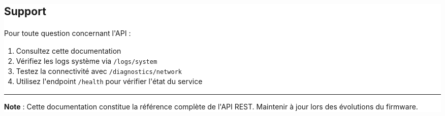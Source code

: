 ## Support

Pour toute question concernant l'API :
1. Consultez cette documentation
2. Vérifiez les logs système via `/logs/system`
3. Testez la connectivité avec `/diagnostics/network`
4. Utilisez l'endpoint `/health` pour vérifier l'état du service

---

**Note** : Cette documentation constitue la référence complète de l'API REST. Maintenir à jour lors des évolutions du firmware.